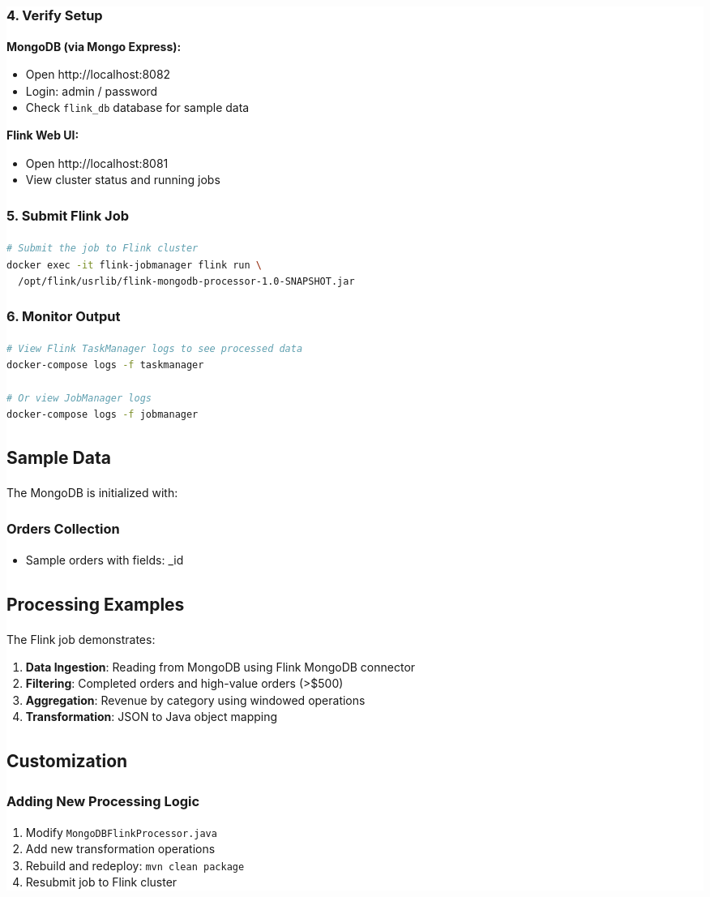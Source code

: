 ### 4. Verify Setup

**MongoDB (via Mongo Express):**
- Open http://localhost:8082
- Login: admin / password
- Check `flink_db` database for sample data

**Flink Web UI:**
- Open http://localhost:8081
- View cluster status and running jobs

### 5. Submit Flink Job

```bash
# Submit the job to Flink cluster
docker exec -it flink-jobmanager flink run \
  /opt/flink/usrlib/flink-mongodb-processor-1.0-SNAPSHOT.jar
```

### 6. Monitor Output

```bash
# View Flink TaskManager logs to see processed data
docker-compose logs -f taskmanager

# Or view JobManager logs
docker-compose logs -f jobmanager
```

## Sample Data

The MongoDB is initialized with:

### Orders Collection
- Sample orders with fields: _id


## Processing Examples

The Flink job demonstrates:

1. **Data Ingestion**: Reading from MongoDB using Flink MongoDB connector
2. **Filtering**: Completed orders and high-value orders (>$500)
3. **Aggregation**: Revenue by category using windowed operations
4. **Transformation**: JSON to Java object mapping

## Customization

### Adding New Processing Logic

1. Modify `MongoDBFlinkProcessor.java`
2. Add new transformation operations
3. Rebuild and redeploy: `mvn clean package`
4. Resubmit job to Flink cluster
